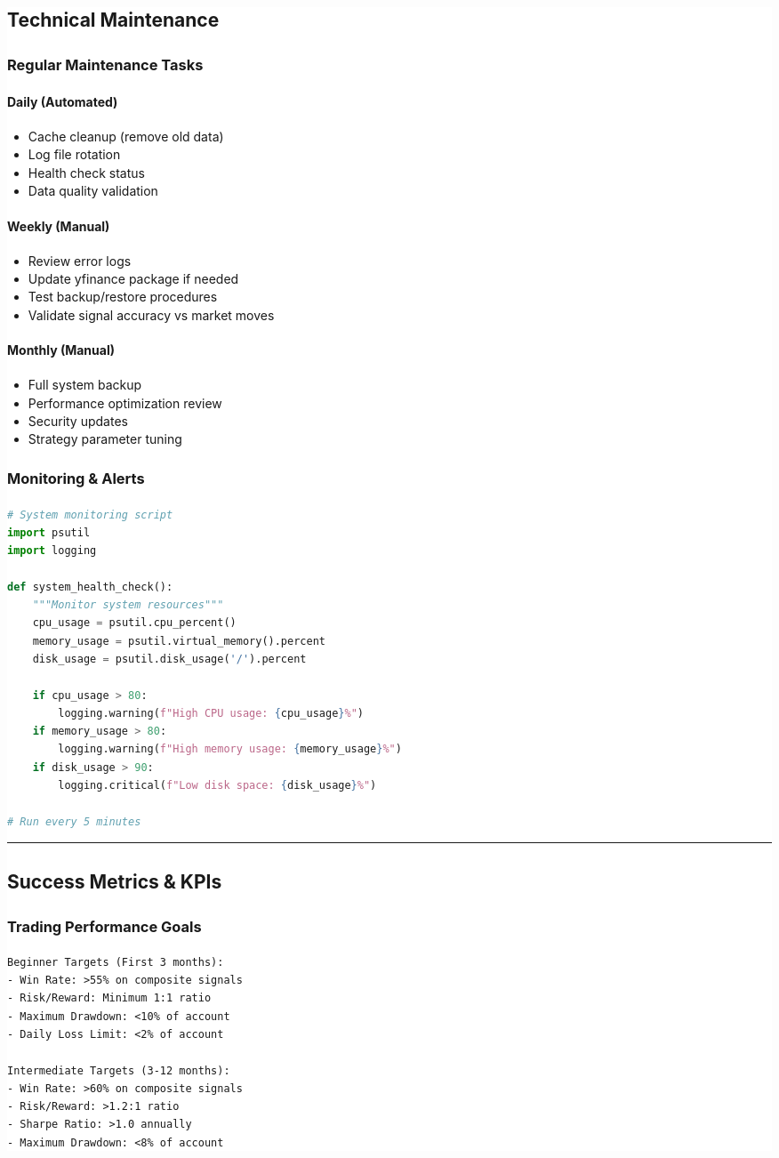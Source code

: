 ## **Technical Maintenance**

### **Regular Maintenance Tasks**

#### **Daily (Automated)**
- Cache cleanup (remove old data)
- Log file rotation
- Health check status
- Data quality validation

#### **Weekly (Manual)**
- Review error logs
- Update yfinance package if needed
- Test backup/restore procedures
- Validate signal accuracy vs market moves

#### **Monthly (Manual)**
- Full system backup
- Performance optimization review
- Security updates
- Strategy parameter tuning

### **Monitoring & Alerts**
```python
# System monitoring script
import psutil
import logging

def system_health_check():
    """Monitor system resources"""
    cpu_usage = psutil.cpu_percent()
    memory_usage = psutil.virtual_memory().percent
    disk_usage = psutil.disk_usage('/').percent
    
    if cpu_usage > 80:
        logging.warning(f"High CPU usage: {cpu_usage}%")
    if memory_usage > 80: 
        logging.warning(f"High memory usage: {memory_usage}%")
    if disk_usage > 90:
        logging.critical(f"Low disk space: {disk_usage}%")

# Run every 5 minutes
```

---

## **Success Metrics & KPIs**

### **Trading Performance Goals**
```
Beginner Targets (First 3 months):
- Win Rate: >55% on composite signals
- Risk/Reward: Minimum 1:1 ratio
- Maximum Drawdown: <10% of account
- Daily Loss Limit: <2% of account

Intermediate Targets (3-12 months):
- Win Rate: >60% on composite signals  
- Risk/Reward: >1.2:1 ratio
- Sharpe Ratio: >1.0 annually
- Maximum Drawdown: <8% of account

```